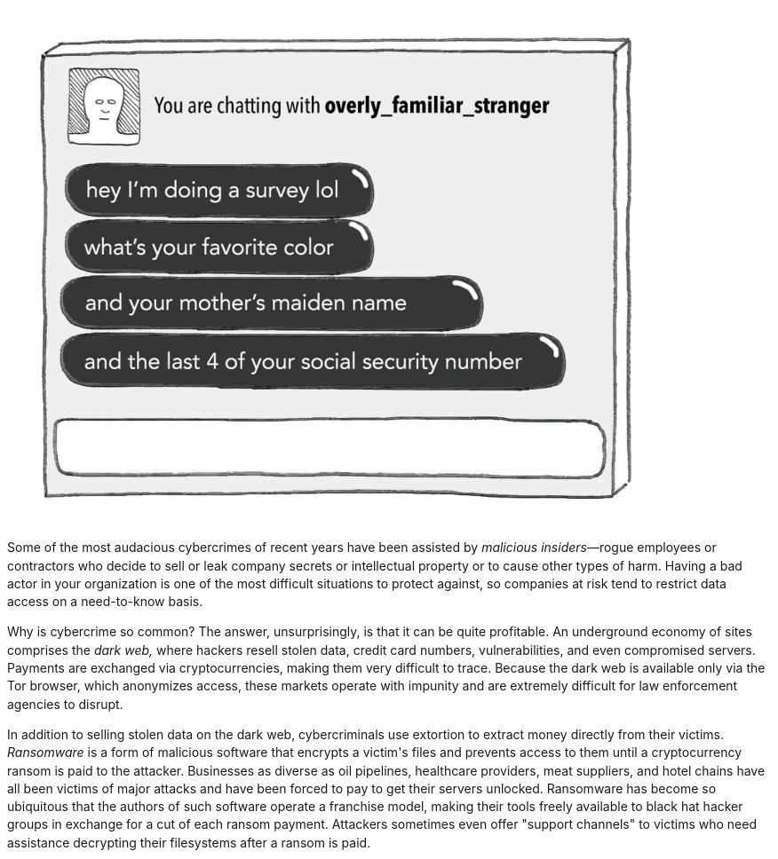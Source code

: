 ![](_page_28_Picture_3.jpeg)

Some of the most audacious cybercrimes of recent years have been assisted by *malicious insiders*—rogue employees or contractors who decide to sell or leak company secrets or intellectual property or to cause other types of harm. Having a bad actor in your organization is one of the most difficult situations to protect against, so companies at risk tend to restrict data access on a need-to-know basis.

Why is cybercrime so common? The answer, unsurprisingly, is that it can be quite profitable. An underground economy of sites comprises the *dark web,* where hackers resell stolen data, credit card numbers, vulnerabilities, and even compromised servers. Payments are exchanged via cryptocurrencies, making them very difficult to trace. Because the dark web is available only via the Tor browser, which anonymizes access, these markets operate with impunity and are extremely difficult for law enforcement agencies to disrupt.

In addition to selling stolen data on the dark web, cybercriminals use extortion to extract money directly from their victims. *Ransomware* is a form of malicious software that encrypts a victim's files and prevents access to them until a cryptocurrency ransom is paid to the attacker. Businesses as diverse as oil pipelines, healthcare providers, meat suppliers, and hotel chains have all been victims of major attacks and have been forced to pay to get their servers unlocked. Ransomware has become so ubiquitous that the authors of such software operate a franchise model, making their tools freely available to black hat hacker groups in exchange for a cut of each ransom payment. Attackers sometimes even offer "support channels" to victims who need assistance decrypting their filesystems after a ransom is paid.
